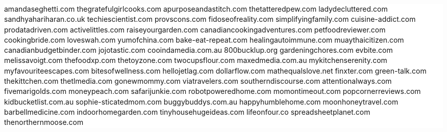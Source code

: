 amandaseghetti.com
thegratefulgirlcooks.com
apurposeandastitch.com
thetatteredpew.com
ladydecluttered.com
sandhyahariharan.co.uk
techiescientist.com
provscons.com
fidoseofreality.com
simplifyingfamily.com
cuisine-addict.com
prodatadriven.com
activelittles.com
raiseyourgarden.com
canadiancookingadventures.com
petfoodreviewer.com
cookingbride.com
loveswah.com
yumofchina.com
bake-eat-repeat.com
healingautoimmune.com
muaythaicitizen.com
canadianbudgetbinder.com
jojotastic.com
cooindamedia.com.au
800bucklup.org
gardeningchores.com
evbite.com
melissavoigt.com
thefoodxp.com
thetoyzone.com
twocupsflour.com
maxedmedia.com.au
mykitchenserenity.com
myfavouriteescapes.com
bitesofwellness.com
hellojetlag.com
dollarflow.com
mathequalslove.net
finxter.com
green-talk.com
thekittchen.com
thetlmedia.com
gonewmommy.com
viatravelers.com
southerndiscourse.com
attentionalways.com
fivemarigolds.com
moneypeach.com
safarijunkie.com
robotpoweredhome.com
momontimeout.com
popcornerreviews.com
kidbucketlist.com.au
sophie-sticatedmom.com
buggybuddys.com.au
happyhumblehome.com
moonhoneytravel.com
barbellmedicine.com
indoorhomegarden.com
tinyhousehugeideas.com
lifeonfour.co
spreadsheetplanet.com
thenorthernmoose.com